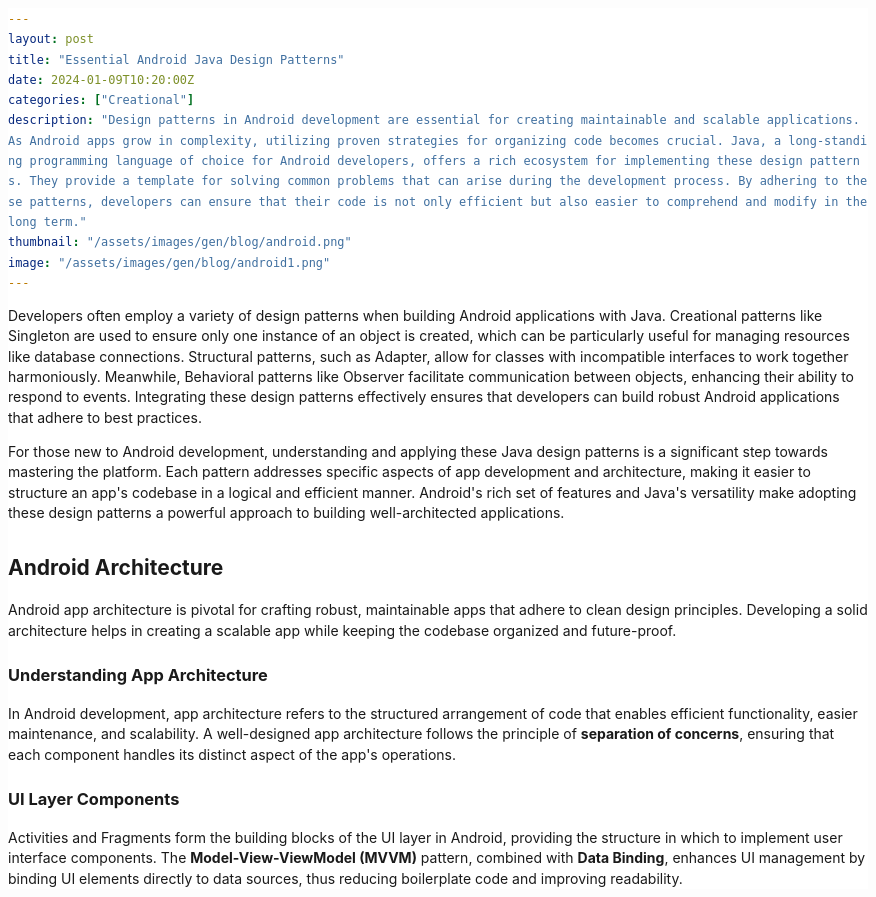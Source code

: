```yaml
---
layout: post
title: "Essential Android Java Design Patterns"
date: 2024-01-09T10:20:00Z
categories: ["Creational"]
description: "Design patterns in Android development are essential for creating maintainable and scalable applications. As Android apps grow in complexity, utilizing proven strategies for organizing code becomes crucial. Java, a long-standing programming language of choice for Android developers, offers a rich ecosystem for implementing these design patterns. They provide a template for solving common problems that can arise during the development process. By adhering to these patterns, developers can ensure that their code is not only efficient but also easier to comprehend and modify in the long term."
thumbnail: "/assets/images/gen/blog/android.png"
image: "/assets/images/gen/blog/android1.png"
---
```


Developers often employ a variety of design patterns when building Android applications with Java. Creational patterns like Singleton are used to ensure only one instance of an object is created, which can be particularly useful for managing resources like database connections. Structural patterns, such as Adapter, allow for classes with incompatible interfaces to work together harmoniously. Meanwhile, Behavioral patterns like Observer facilitate communication between objects, enhancing their ability to respond to events. Integrating these design patterns effectively ensures that developers can build robust Android applications that adhere to best practices.

For those new to Android development, understanding and applying these Java design patterns is a significant step towards mastering the platform. Each pattern addresses specific aspects of app development and architecture, making it easier to structure an app's codebase in a logical and efficient manner. Android's rich set of features and Java's versatility make adopting these design patterns a powerful approach to building well-architected applications.

Android Architecture
--------------------

Android app architecture is pivotal for crafting robust, maintainable apps that adhere to clean design principles. Developing a solid architecture helps in creating a scalable app while keeping the codebase organized and future-proof.

### Understanding App Architecture

In Android development, app architecture refers to the structured arrangement of code that enables efficient functionality, easier maintenance, and scalability. A well-designed app architecture follows the principle of **separation of concerns**, ensuring that each component handles its distinct aspect of the app's operations.

### UI Layer Components

Activities and Fragments form the building blocks of the UI layer in Android, providing the structure in which to implement user interface components. The **Model-View-ViewModel (MVVM)** pattern, combined with **Data Binding**, enhances UI management by binding UI elements directly to data sources, thus reducing boilerplate code and improving readability.
